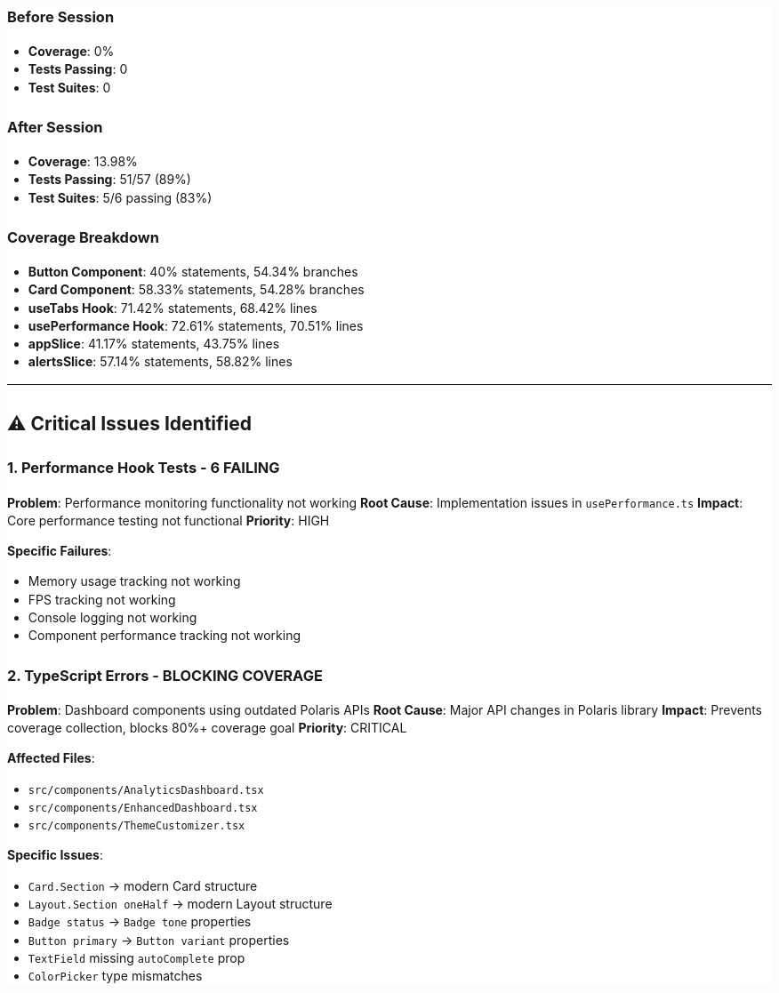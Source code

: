 ### **Before Session**
- **Coverage**: 0%
- **Tests Passing**: 0
- **Test Suites**: 0

### **After Session**
- **Coverage**: 13.98%
- **Tests Passing**: 51/57 (89%)
- **Test Suites**: 5/6 passing (83%)

### **Coverage Breakdown**
- **Button Component**: 40% statements, 54.34% branches
- **Card Component**: 58.33% statements, 54.28% branches
- **useTabs Hook**: 71.42% statements, 68.42% lines
- **usePerformance Hook**: 72.61% statements, 70.51% lines
- **appSlice**: 41.17% statements, 43.75% lines
- **alertsSlice**: 57.14% statements, 58.82% lines

---

## ⚠️ **Critical Issues Identified**

### **1. Performance Hook Tests - 6 FAILING**
**Problem**: Performance monitoring functionality not working
**Root Cause**: Implementation issues in `usePerformance.ts`
**Impact**: Core performance testing not functional
**Priority**: HIGH

**Specific Failures**:
- Memory usage tracking not working
- FPS tracking not working
- Console logging not working
- Component performance tracking not working

### **2. TypeScript Errors - BLOCKING COVERAGE**
**Problem**: Dashboard components using outdated Polaris APIs
**Root Cause**: Major API changes in Polaris library
**Impact**: Prevents coverage collection, blocks 80%+ coverage goal
**Priority**: CRITICAL

**Affected Files**:
- `src/components/AnalyticsDashboard.tsx`
- `src/components/EnhancedDashboard.tsx`
- `src/components/ThemeCustomizer.tsx`

**Specific Issues**:
- `Card.Section` → modern Card structure
- `Layout.Section oneHalf` → modern Layout structure
- `Badge status` → `Badge tone` properties
- `Button primary` → `Button variant` properties
- `TextField` missing `autoComplete` prop
- `ColorPicker` type mismatches
